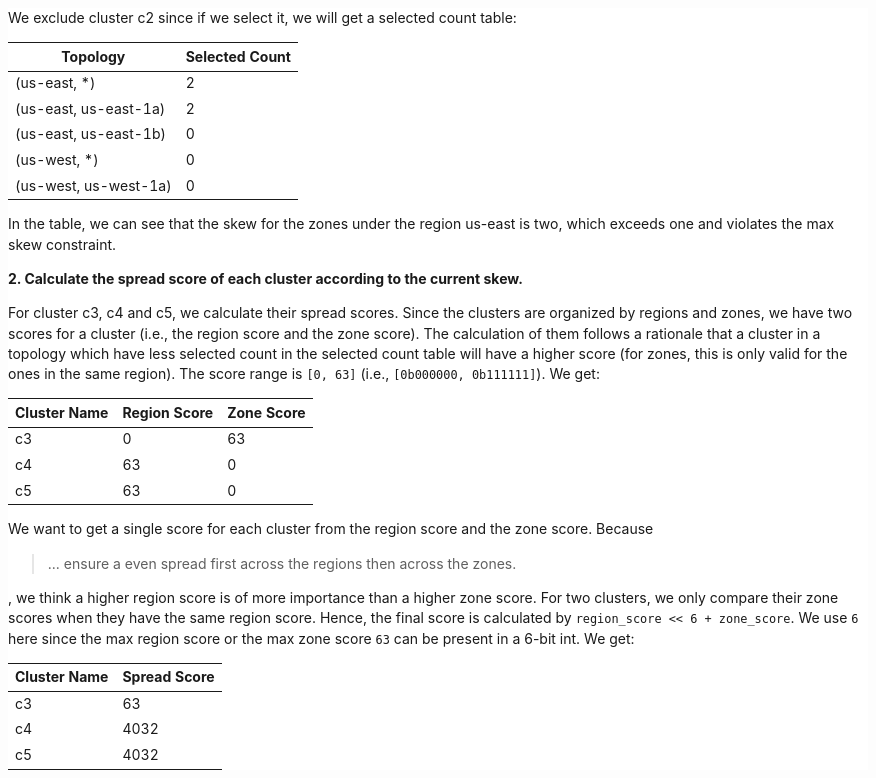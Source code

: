 We exclude cluster c2 since if we select it, we will get a selected count table:

| Topology              | Selected Count |
|-----------------------|----------------|
| (us-east, *)          | 2              |
| (us-east, us-east-1a) | 2              |
| (us-east, us-east-1b) | 0              |
| (us-west, *)          | 0              |
| (us-west, us-west-1a) | 0              |

In the table, we can see that the skew for the zones under the region us-east is two, which exceeds one and violates the max skew constraint.

**2. Calculate the spread score of each cluster according to the current skew.**  

For cluster c3, c4 and c5, we calculate their spread scores.
Since the clusters are organized by regions and zones, we have two scores for a cluster (i.e., the region score and the zone score).
The calculation of them follows a rationale that a cluster in a topology which have less selected count in the selected count table will have a higher score (for zones, this is only valid for the ones in the same region).
The score range is `[0, 63]` (i.e., `[0b000000, 0b111111]`).
We get:

| Cluster Name | Region Score | Zone Score |
|--------------|--------------|------------|
| c3           | 0            | 63         |
| c4           | 63           | 0          |
| c5           | 63           | 0          |

We want to get a single score for each cluster from the region score and the zone score.
Because

> ... ensure a even spread first across the regions then across the zones.

, we think a higher region score is of more importance than a higher zone score.
For two clusters, we only compare their zone scores when they have the same region score.
Hence, the final score is calculated by `region_score << 6 + zone_score`.
We use `6` here since the max region score or the max zone score `63` can be present in a 6-bit int.
We get:

| Cluster Name | Spread Score |
|--------------|--------------|
| c3           | 63           |
| c4           | 4032         |
| c5           | 4032         |
